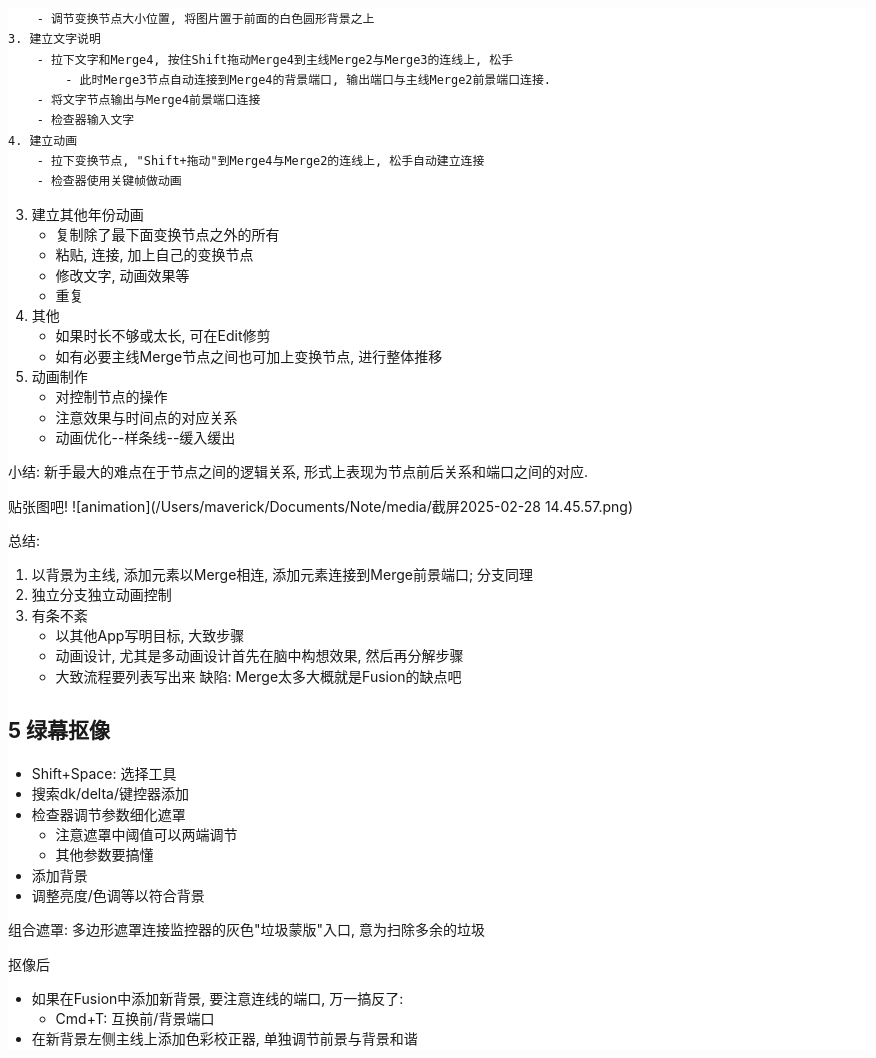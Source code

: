         - 调节变换节点大小位置, 将图片置于前面的白色圆形背景之上
    3. 建立文字说明
        - 拉下文字和Merge4, 按住Shift拖动Merge4到主线Merge2与Merge3的连线上, 松手
            - 此时Merge3节点自动连接到Merge4的背景端口, 输出端口与主线Merge2前景端口连接.
        - 将文字节点输出与Merge4前景端口连接
        - 检查器输入文字
    4. 建立动画
        - 拉下变换节点, "Shift+拖动"到Merge4与Merge2的连线上, 松手自动建立连接
        - 检查器使用关键帧做动画
3. 建立其他年份动画
    - 复制除了最下面变换节点之外的所有
    - 粘贴, 连接, 加上自己的变换节点
    - 修改文字, 动画效果等
    - 重复
4. 其他
    - 如果时长不够或太长, 可在Edit修剪
    - 如有必要主线Merge节点之间也可加上变换节点, 进行整体推移
5. 动画制作
    - 对控制节点的操作
    - 注意效果与时间点的对应关系
    - 动画优化--样条线--缓入缓出

小结: 新手最大的难点在于节点之间的逻辑关系, 形式上表现为节点前后关系和端口之间的对应.

贴张图吧!
![animation](/Users/maverick/Documents/Note/media/截屏2025-02-28 14.45.57.png)

总结:
1. 以背景为主线, 添加元素以Merge相连, 添加元素连接到Merge前景端口; 分支同理
2. 独立分支独立动画控制
3. 有条不紊
    - 以其他App写明目标, 大致步骤
    - 动画设计, 尤其是多动画设计首先在脑中构想效果, 然后再分解步骤
    - 大致流程要列表写出来
缺陷: Merge太多大概就是Fusion的缺点吧

## 5 绿幕抠像

- Shift+Space: 选择工具
- 搜索dk/delta/键控器添加
- 检查器调节参数细化遮罩
    - 注意遮罩中阈值可以两端调节
    - 其他参数要搞懂
- 添加背景
- 调整亮度/色调等以符合背景

组合遮罩: 多边形遮罩连接监控器的灰色"垃圾蒙版"入口, 意为扫除多余的垃圾

抠像后
- 如果在Fusion中添加新背景, 要注意连线的端口, 万一搞反了:
    - Cmd+T: 互换前/背景端口
- 在新背景左侧主线上添加色彩校正器, 单独调节前景与背景和谐
